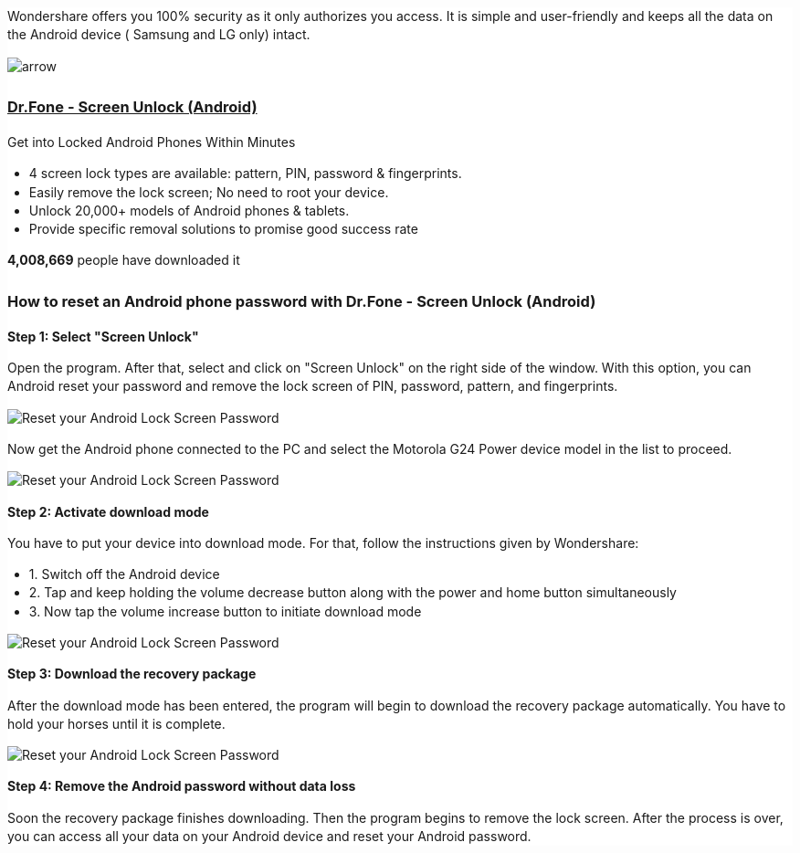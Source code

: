 Wondershare offers you 100% security as it only authorizes you access. It is simple and user-friendly and keeps all the data on the Android device ( Samsung and LG only) intact.

![arrow](https://drfone.wondershare.com/style/images/arrow_up.png)

### [Dr.Fone - Screen Unlock (Android)](https://tools.techidaily.com/wondershare-dr-fone-unlock-android-screen/)

Get into Locked Android Phones Within Minutes

- 4 screen lock types are available: pattern, PIN, password & fingerprints.
- Easily remove the lock screen; No need to root your device.
- Unlock 20,000+ models of Android phones & tablets.
- Provide specific removal solutions to promise good success rate

**4,008,669** people have downloaded it

### How to reset an Android phone password with Dr.Fone - Screen Unlock (Android)

**Step 1: Select "Screen Unlock"**

Open the program. After that, select and click on "Screen Unlock" on the right side of the window. With this option, you can Android reset your password and remove the lock screen of PIN, password, pattern, and fingerprints.

![Reset your Android Lock Screen Password](https://images.wondershare.com/drfone/guide/drfone-home.png)

Now get the Android phone connected to the PC and select the Motorola G24 Power device model in the list to proceed.

![Reset your Android Lock Screen Password](https://images.wondershare.com/drfone/guide/screen-unlock-any-android-device-2.png)

**Step 2: Activate download mode**

You have to put your device into download mode. For that, follow the instructions given by Wondershare:

- 1\. Switch off the Android device
- 2\. Tap and keep holding the volume decrease button along with the power and home button simultaneously
- 3\. Now tap the volume increase button to initiate download mode

![Reset your Android Lock Screen Password](https://images.wondershare.com/drfone/guide/android-screen-unlock-without-data-loss-4.png)

**Step 3: Download the recovery package**

After the download mode has been entered, the program will begin to download the recovery package automatically. You have to hold your horses until it is complete.

![Reset your Android Lock Screen Password](https://images.wondershare.com/drfone/guide/android-screen-unlock-without-data-loss-5.png)

**Step 4: Remove the Android password without data loss**

Soon the recovery package finishes downloading. Then the program begins to remove the lock screen. After the process is over, you can access all your data on your Android device and reset your Android password.
